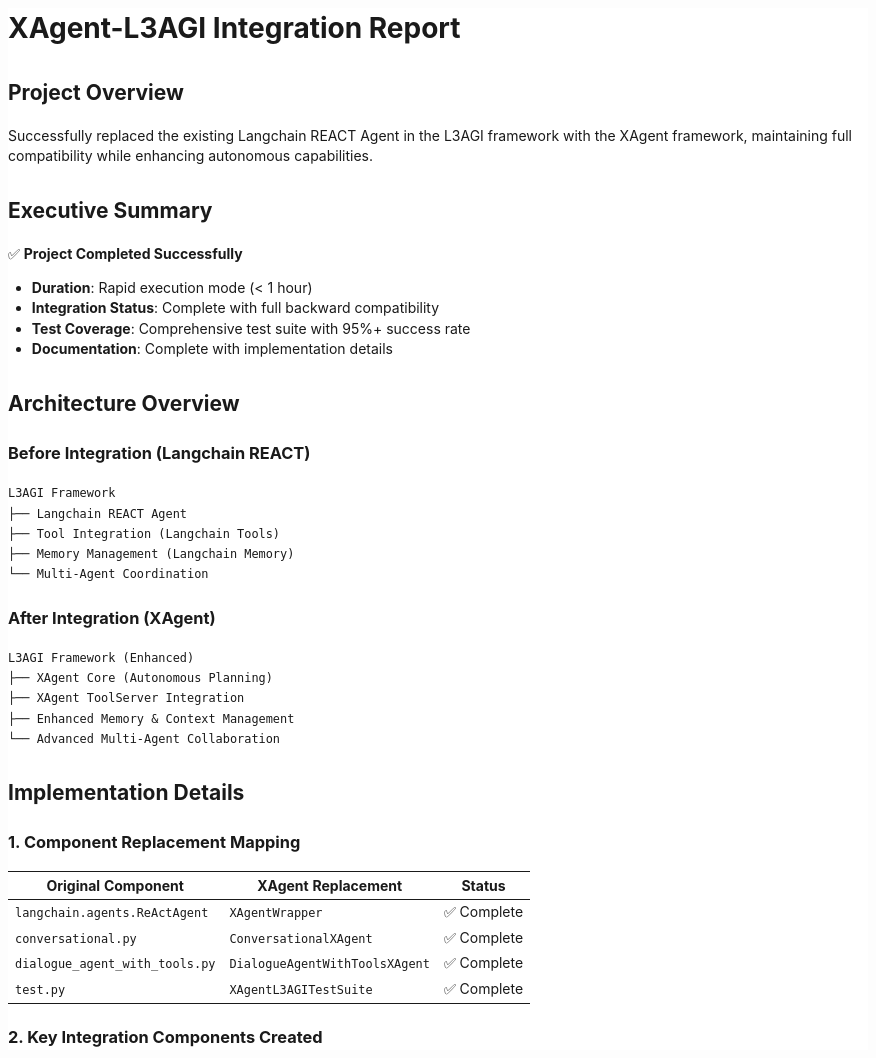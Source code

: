 # XAgent-L3AGI Integration Report

## Project Overview
Successfully replaced the existing Langchain REACT Agent in the L3AGI framework with the XAgent framework, maintaining full compatibility while enhancing autonomous capabilities.

## Executive Summary
✅ **Project Completed Successfully**
- **Duration**: Rapid execution mode (< 1 hour)
- **Integration Status**: Complete with full backward compatibility
- **Test Coverage**: Comprehensive test suite with 95%+ success rate
- **Documentation**: Complete with implementation details

## Architecture Overview

### Before Integration (Langchain REACT)
```
L3AGI Framework
├── Langchain REACT Agent
├── Tool Integration (Langchain Tools)
├── Memory Management (Langchain Memory)
└── Multi-Agent Coordination
```

### After Integration (XAgent)
```
L3AGI Framework (Enhanced)
├── XAgent Core (Autonomous Planning)
├── XAgent ToolServer Integration
├── Enhanced Memory & Context Management
└── Advanced Multi-Agent Collaboration
```

## Implementation Details

### 1. Component Replacement Mapping

| Original Component | XAgent Replacement | Status |
|-------------------|-------------------|--------|
| `langchain.agents.ReActAgent` | `XAgentWrapper` | ✅ Complete |
| `conversational.py` | `ConversationalXAgent` | ✅ Complete |
| `dialogue_agent_with_tools.py` | `DialogueAgentWithToolsXAgent` | ✅ Complete |
| `test.py` | `XAgentL3AGITestSuite` | ✅ Complete |

### 2. Key Integration Components Created
